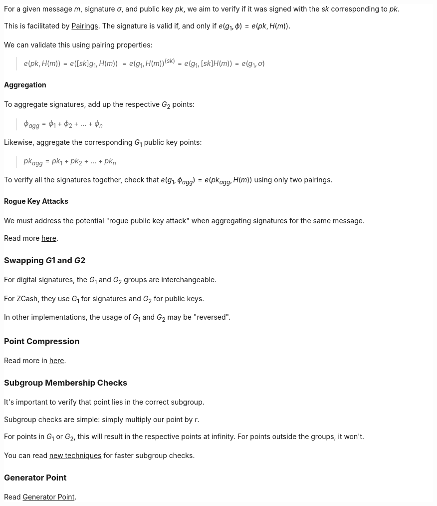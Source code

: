 For a given message $m$, signature $\sigma$, and public key $pk$, we aim to verify if it was signed with the $sk$
corresponding to $pk$.

This is facilitated by [Pairings](#pairings). The signature is valid if, and only if $e(g_1, \phi) = e(pk, H(m))$.

We can validate this using pairing properties:
> $e(pk, H(m)) = e([sk]g_1, H(m))$
> $=e(g_1, H(m))^{(sk)} = e(g_1, [sk]H(m)) = e(g_1, \sigma)$

[](1724513039901)

#### Aggregation

To aggregate signatures, add up the respective $G_2$ points:
> $\phi_{agg} = \phi_1 + \phi_2 + ... + \phi_n$

Likewise, aggregate the corresponding $G_1$ public key points:
> $pk_{agg} = pk_1 + pk_2 + ... + pk_n$

To verify all the signatures together, check that $e(g_1, \phi_{agg}) = e(pk_{agg}, H(m))$ using only two pairings.

#### Rogue Key Attacks

We must address the potential "rogue public key attack" when aggregating signatures for the same message.

Read more [here](https://hackmd.io/@benjaminion/bls12-381#Rogue-key-attacks).

### Swapping $G1$ and $G2$

For digital signatures, the $G_1$ and $G_2$ groups are interchangeable.

For ZCash, they use $G_1$ for signatures and $G_2$ for public keys.

In other implementations, the usage of $G_1$ and $G_2$ may be "reversed".

### Point Compression

Read more in [here](https://hackmd.io/@benjaminion/bls12-381#Point-compression).

### Subgroup Membership Checks

It's important to verify that point lies in the correct subgroup.

Subgroup checks are simple: simply multiply our point by $r$.

For points in $G_1$ or $G_2$, this will result in the respective points at infinity. For points outside the groups, it won't.

You can read [new techniques](https://eprint.iacr.org/2019/814.pdf) for faster subgroup checks.

### Generator Point

Read [Generator Point](elliptic_curve#Generator%20Point).
